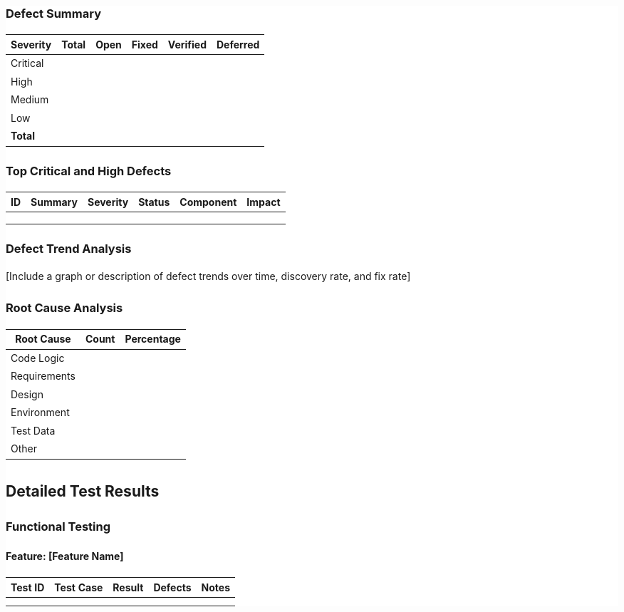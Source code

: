 ### Defect Summary

| Severity | Total | Open | Fixed | Verified | Deferred |
|----------|-------|------|-------|----------|----------|
| Critical | | | | | |
| High | | | | | |
| Medium | | | | | |
| Low | | | | | |
| **Total** | | | | | |

### Top Critical and High Defects

| ID | Summary | Severity | Status | Component | Impact |
|----|---------|----------|--------|-----------|--------|
| | | | | | |
| | | | | | |
| | | | | | |

### Defect Trend Analysis

[Include a graph or description of defect trends over time, discovery rate, and fix rate]

### Root Cause Analysis

| Root Cause | Count | Percentage |
|------------|-------|------------|
| Code Logic | | |
| Requirements | | |
| Design | | |
| Environment | | |
| Test Data | | |
| Other | | |

## Detailed Test Results

### Functional Testing

#### Feature: [Feature Name]

| Test ID | Test Case | Result | Defects | Notes |
|---------|-----------|--------|---------|-------|
| | | | | |
| | | | | |
